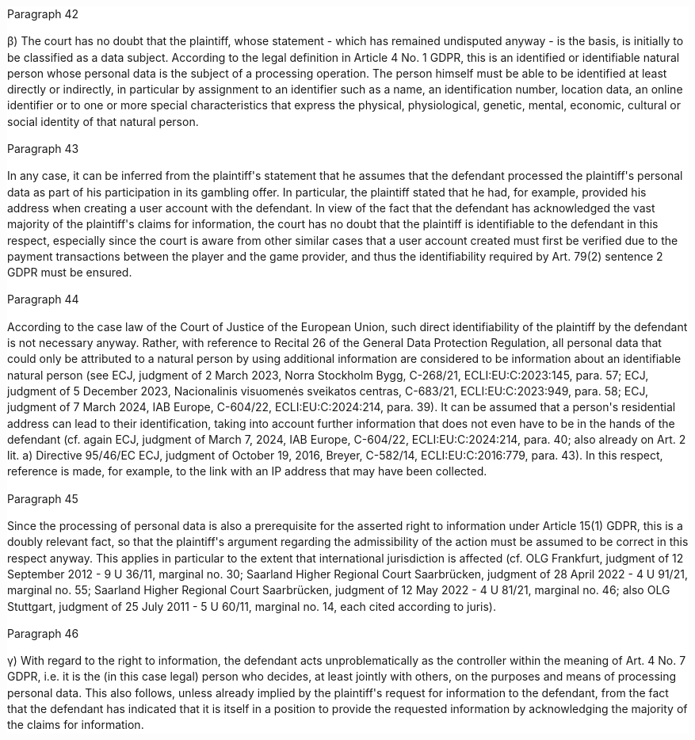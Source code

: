 Paragraph 42

β) The court has no doubt that the plaintiff, whose statement - which has remained undisputed anyway - is the basis, is initially to be classified as a data subject. According to the legal definition in Article 4 No. 1 GDPR, this is an identified or identifiable natural person whose personal data is the subject of a processing operation. The person himself must be able to be identified at least directly or indirectly, in particular by assignment to an identifier such as a name, an identification number, location data, an online identifier or to one or more special characteristics that express the physical, physiological, genetic, mental, economic, cultural or social identity of that natural person.

Paragraph 43

In any case, it can be inferred from the plaintiff's statement that he assumes that the defendant processed the plaintiff's personal data as part of his participation in its gambling offer. In particular, the plaintiff stated that he had, for example, provided his address when creating a user account with the defendant. In view of the fact that the defendant has acknowledged the vast majority of the plaintiff's claims for information, the court has no doubt that the plaintiff is identifiable to the defendant in this respect, especially since the court is aware from other similar cases that a user account created must first be verified due to the payment transactions between the player and the game provider, and thus the identifiability required by Art. 79(2) sentence 2 GDPR must be ensured.

Paragraph 44

According to the case law of the Court of Justice of the European Union, such direct identifiability of the plaintiff by the defendant is not necessary anyway. Rather, with reference to Recital 26 of the General Data Protection Regulation, all personal data that could only be attributed to a natural person by using additional information are considered to be information about an identifiable natural person (see ECJ, judgment of 2 March 2023, Norra Stockholm Bygg, C-268/21, ECLI:EU:C:2023:145, para. 57; ECJ, judgment of 5 December 2023, Nacionalinis visuomenės sveikatos centras, C-683/21, ECLI:EU:C:2023:949, para. 58; ECJ, judgment of 7 March 2024, IAB Europe, C-604/22, ECLI:EU:C:2024:214, para. 39). It can be assumed that a person's residential address can lead to their identification, taking into account further information that does not even have to be in the hands of the defendant (cf. again ECJ, judgment of March 7, 2024, IAB Europe, C-604/22, ECLI:EU:C:2024:214, para. 40; also already on Art. 2 lit. a) Directive 95/46/EC ECJ, judgment of October 19, 2016, Breyer, C-582/14, ECLI:EU:C:2016:779, para. 43). In this respect, reference is made, for example, to the link with an IP address that may have been collected.

Paragraph 45

Since the processing of personal data is also a prerequisite for the asserted right to information under Article 15(1) GDPR, this is a doubly relevant fact, so that the plaintiff's argument regarding the admissibility of the action must be assumed to be correct in this respect anyway. This applies in particular to the extent that international jurisdiction is affected (cf. OLG Frankfurt, judgment of 12 September 2012 - 9 U 36/11, marginal no. 30; Saarland Higher Regional Court Saarbrücken, judgment of 28 April 2022 - 4 U 91/21, marginal no. 55; Saarland Higher Regional Court Saarbrücken, judgment of 12 May 2022 - 4 U 81/21, marginal no. 46; also OLG Stuttgart, judgment of 25 July 2011 - 5 U 60/11, marginal no. 14, each cited according to juris).

Paragraph 46

γ) With regard to the right to information, the defendant acts unproblematically as the controller within the meaning of Art. 4 No. 7 GDPR, i.e. it is the (in this case legal) person who decides, at least jointly with others, on the purposes and means of processing personal data. This also follows, unless already implied by the plaintiff's request for information to the defendant, from the fact that the defendant has indicated that it is itself in a position to provide the requested information by acknowledging the majority of the claims for information.
